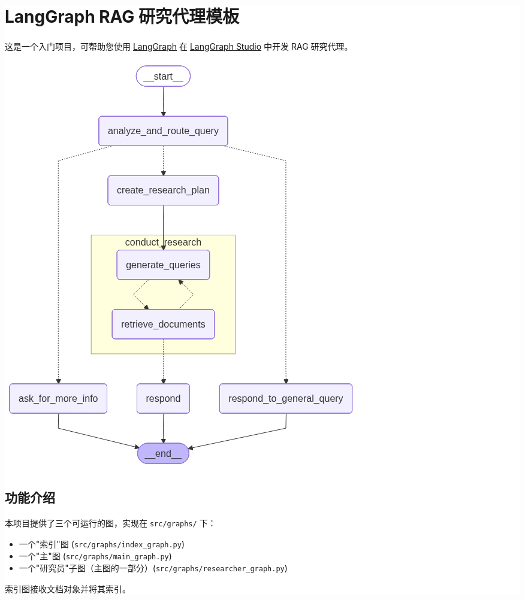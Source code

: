 # LangGraph RAG 研究代理模板

这是一个入门项目，可帮助您使用 [LangGraph](https://github.com/langchain-ai/langgraph) 在 [LangGraph Studio](https://github.com/langchain-ai/langgraph-studio) 中开发 RAG 研究代理。

![Graph](./assets/flowchart.png)

## 功能介绍

本项目提供了三个可运行的图，实现在 `src/graphs/` 下：

* 一个"索引"图 (`src/graphs/index_graph.py`)
* 一个"主"图 (`src/graphs/main_graph.py`)
* 一个"研究员"子图（主图的一部分）(`src/graphs/researcher_graph.py`)

索引图接收文档对象并将其索引。
